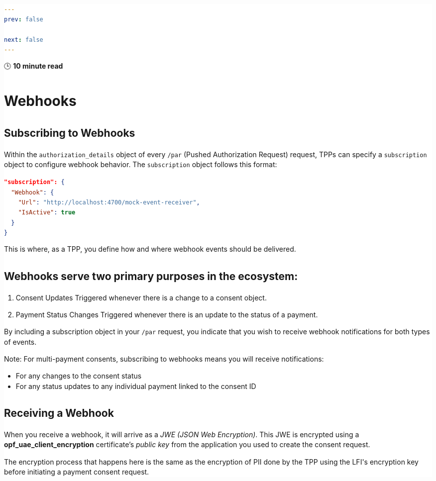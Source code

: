 ```yaml
---
prev: false

next: false
---
```


🕒 **10 minute read**

# Webhooks


## Subscribing to Webhooks

Within the `authorization_details` object of every `/par` (Pushed Authorization Request) request, TPPs can specify a `subscription` object to configure webhook behavior. The `subscription` object follows this format:

```json
"subscription": {
  "Webhook": {
    "Url": "http://localhost:4700/mock-event-receiver",
    "IsActive": true
  }
}
```

This is where, as a TPP, you define how and where webhook events should be delivered.

## Webhooks serve two primary purposes in the ecosystem:

1) Consent Updates
Triggered whenever there is a change to a consent object.

2) Payment Status Changes
Triggered whenever there is an update to the status of a payment.

By including a subscription object in your `/par` request, you indicate that you wish to receive webhook notifications for both types of events. 

Note: For multi-payment consents, subscribing to webhooks means you will receive notifications:
- For any changes to the consent status
- For any status updates to any individual payment linked to the consent ID



## Receiving a Webhook
When you receive a webhook, it will arrive as a *JWE (JSON Web Encryption)*. This JWE is encrypted using a **opf_uae_client_encryption** certificate’s *public key* from the application you used to create the consent request.

The encryption process that happens here is the same as the encryption of PII done by the TPP using the LFI's encryption key before initiating a payment consent request.
